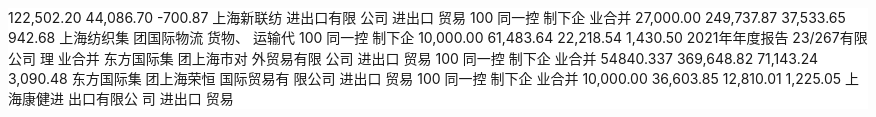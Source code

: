 122,502.20
44,086.70
-700.87
上海新联纺
进出口有限
公司
进出口
贸易
100
同一控
制下企
业合并
27,000.00
249,737.87
37,533.65
942.68
上海纺织集
团国际物流
货物、
运输代
100
同一控
制下企
10,000.00
61,483.64
22,218.54
1,430.50
2021年年度报告
23/267有限公司
理
业合并
东方国际集
团上海市对
外贸易有限
公司
进出口
贸易
100
同一控
制下企
业合并
54840.337
369,648.82
71,143.24
3,090.48
东方国际集
团上海荣恒
国际贸易有
限公司
进出口
贸易
100
同一控
制下企
业合并
10,000.00
36,603.85
12,810.01
1,225.05
上海康健进
出口有限公
司
进出口
贸易